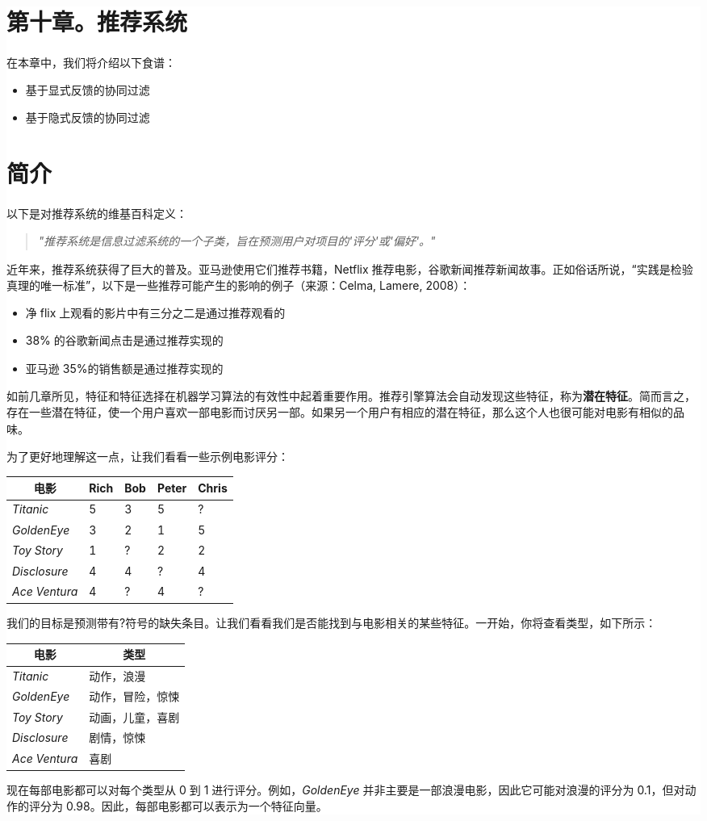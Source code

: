 # 第十章。推荐系统

在本章中，我们将介绍以下食谱：

+   基于显式反馈的协同过滤

+   基于隐式反馈的协同过滤

# 简介

以下是对推荐系统的维基百科定义：

> *"推荐系统是信息过滤系统的一个子类，旨在预测用户对项目的'评分'或'偏好'。"*

近年来，推荐系统获得了巨大的普及。亚马逊使用它们推荐书籍，Netflix 推荐电影，谷歌新闻推荐新闻故事。正如俗话所说，“实践是检验真理的唯一标准”，以下是一些推荐可能产生的影响的例子（来源：Celma, Lamere, 2008）：

+   净 flix 上观看的影片中有三分之二是通过推荐观看的

+   38% 的谷歌新闻点击是通过推荐实现的

+   亚马逊 35%的销售额是通过推荐实现的

如前几章所见，特征和特征选择在机器学习算法的有效性中起着重要作用。推荐引擎算法会自动发现这些特征，称为**潜在特征**。简而言之，存在一些潜在特征，使一个用户喜欢一部电影而讨厌另一部。如果另一个用户有相应的潜在特征，那么这个人也很可能对电影有相似的品味。

为了更好地理解这一点，让我们看看一些示例电影评分：

| 电影 | Rich | Bob | Peter | Chris |
| --- | --- | --- | --- | --- |
| *Titanic* | 5 | 3 | 5 | ? |
| *GoldenEye* | 3 | 2 | 1 | 5 |
| *Toy Story* | 1 | ? | 2 | 2 |
| *Disclosure* | 4 | 4 | ? | 4 |
| *Ace Ventura* | 4 | ? | 4 | ? |

我们的目标是预测带有?符号的缺失条目。让我们看看我们是否能找到与电影相关的某些特征。一开始，你将查看类型，如下所示：

| 电影 | 类型 |
| --- | --- |
| *Titanic* | 动作，浪漫 |
| *GoldenEye* | 动作，冒险，惊悚 |
| *Toy Story* | 动画，儿童，喜剧 |
| *Disclosure* | 剧情，惊悚 |
| *Ace Ventura* | 喜剧 |

现在每部电影都可以对每个类型从 0 到 1 进行评分。例如，*GoldenEye* 并非主要是一部浪漫电影，因此它可能对浪漫的评分为 0.1，但对动作的评分为 0.98。因此，每部电影都可以表示为一个特征向量。
